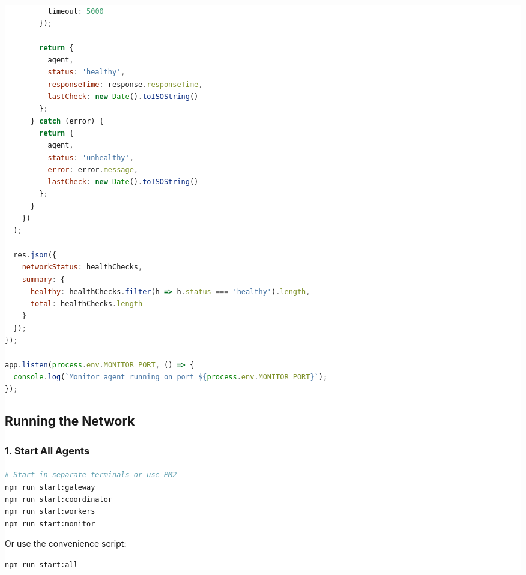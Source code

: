 ```javascript
          timeout: 5000
        });
        
        return {
          agent,
          status: 'healthy',
          responseTime: response.responseTime,
          lastCheck: new Date().toISOString()
        };
      } catch (error) {
        return {
          agent,
          status: 'unhealthy',
          error: error.message,
          lastCheck: new Date().toISOString()
        };
      }
    })
  );
  
  res.json({
    networkStatus: healthChecks,
    summary: {
      healthy: healthChecks.filter(h => h.status === 'healthy').length,
      total: healthChecks.length
    }
  });
});

app.listen(process.env.MONITOR_PORT, () => {
  console.log(`Monitor agent running on port ${process.env.MONITOR_PORT}`);
});
```

## Running the Network

### 1. Start All Agents

```bash
# Start in separate terminals or use PM2
npm run start:gateway
npm run start:coordinator  
npm run start:workers
npm run start:monitor
```

Or use the convenience script:

```bash
npm run start:all
```
